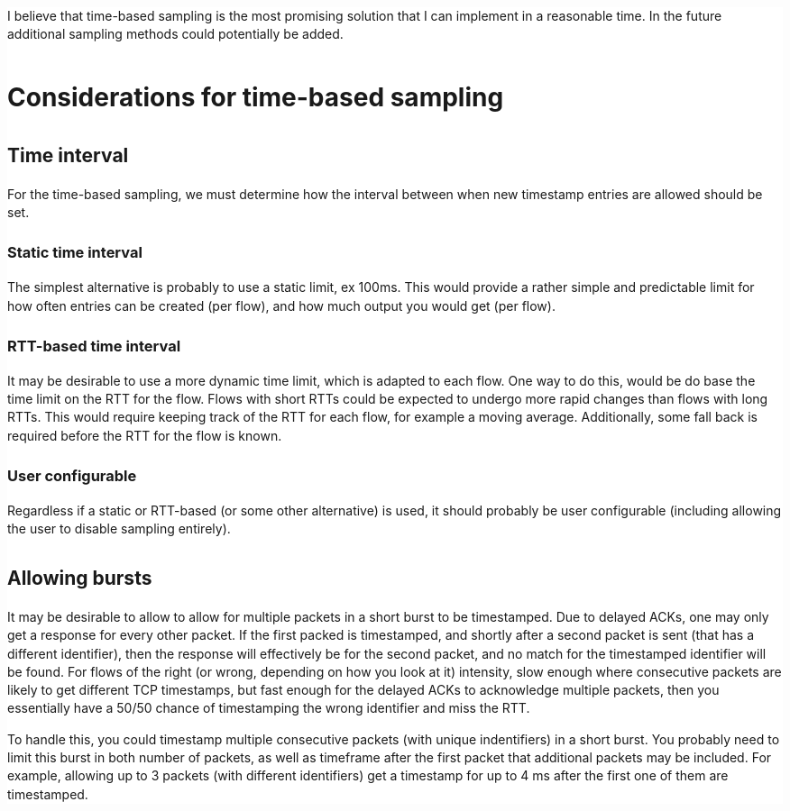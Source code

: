 I believe that time-based sampling is the most promising solution that
I can implement in a reasonable time. In the future additional
sampling methods could potentially be added.

# Considerations for time-based sampling
## Time interval
For the time-based sampling, we must determine how the interval
between when new timestamp entries are allowed should be set. 

### Static time interval
The simplest alternative is probably to use a static limit, ex
100ms. This would provide a rather simple and predictable limit for
how often entries can be created (per flow), and how much output you
would get (per flow).

### RTT-based time interval
It may be desirable to use a more dynamic time limit, which is
adapted to each flow. One way to do this, would be do base the time
limit on the RTT for the flow. Flows with short RTTs could be expected
to undergo more rapid changes than flows with long RTTs. This would
require keeping track of the RTT for each flow, for example a moving
average. Additionally, some fall back is required before the RTT for
the flow is known.

### User configurable
Regardless if a static or RTT-based (or some other alternative) is
used, it should probably be user configurable (including allowing the
user to disable sampling entirely).

## Allowing bursts
It may be desirable to allow to allow for multiple packets in a short
burst to be timestamped. Due to delayed ACKs, one may only get a
response for every other packet. If the first packed is timestamped,
and shortly after a second packet is sent (that has a different
identifier), then the response will effectively be for the second
packet, and no match for the timestamped identifier will be found. For
flows of the right (or wrong, depending on how you look at it)
intensity, slow enough where consecutive packets are likely to get
different TCP timestamps, but fast enough for the delayed ACKs to
acknowledge multiple packets, then you essentially have a 50/50 chance
of timestamping the wrong identifier and miss the RTT.

To handle this, you could timestamp multiple consecutive packets (with
unique indentifiers) in a short burst. You probably need to limit this
burst in both number of packets, as well as timeframe after the first
packet that additional packets may be included. For example, allowing
up to 3 packets (with different identifiers) get a timestamp for up to
4 ms after the first one of them are timestamped.
